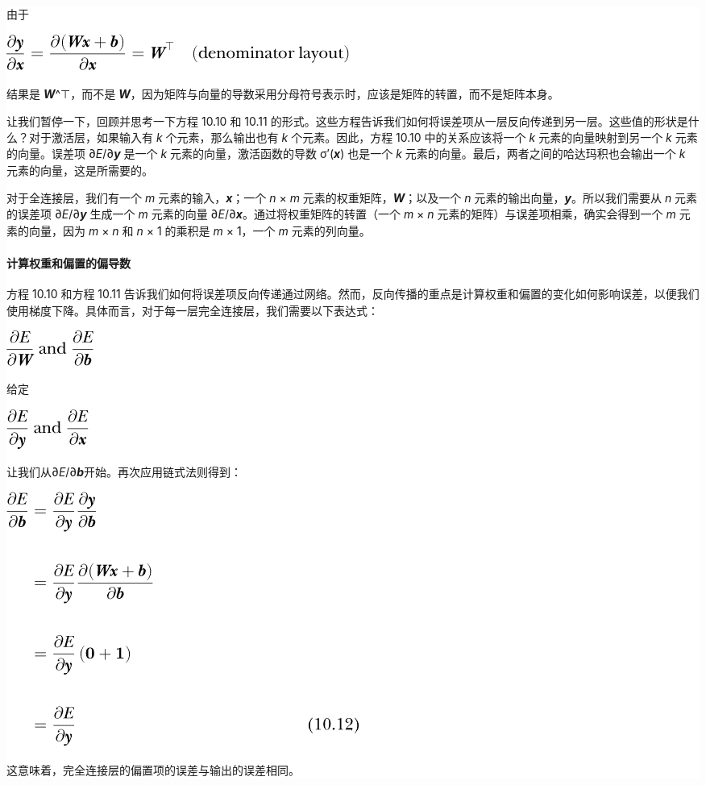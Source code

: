 由于

![Image](img/257equ01.jpg)

结果是 ***W***^⊤，而不是 ***W***，因为矩阵与向量的导数采用分母符号表示时，应该是矩阵的转置，而不是矩阵本身。

让我们暂停一下，回顾并思考一下方程 10.10 和 10.11 的形式。这些方程告诉我们如何将误差项从一层反向传递到另一层。这些值的形状是什么？对于激活层，如果输入有 *k* 个元素，那么输出也有 *k* 个元素。因此，方程 10.10 中的关系应该将一个 *k* 元素的向量映射到另一个 *k* 元素的向量。误差项 ∂*E*/∂***y*** 是一个 *k* 元素的向量，激活函数的导数 σ′(***x***) 也是一个 *k* 元素的向量。最后，两者之间的哈达玛积也会输出一个 *k* 元素的向量，这是所需要的。

对于全连接层，我们有一个 *m* 元素的输入，***x***；一个 *n* × *m* 元素的权重矩阵，***W***；以及一个 *n* 元素的输出向量，***y***。所以我们需要从 *n* 元素的误差项 ∂*E*/∂***y*** 生成一个 *m* 元素的向量 ∂*E*/∂***x***。通过将权重矩阵的转置（一个 *m* × *n* 元素的矩阵）与误差项相乘，确实会得到一个 *m* 元素的向量，因为 *m* × *n* 和 *n* × 1 的乘积是 *m* × 1，一个 *m* 元素的列向量。

#### 计算权重和偏置的偏导数

方程 10.10 和方程 10.11 告诉我们如何将误差项反向传递通过网络。然而，反向传播的重点是计算权重和偏置的变化如何影响误差，以便我们使用梯度下降。具体而言，对于每一层完全连接层，我们需要以下表达式：

![Image](img/258equ01.jpg)

给定

![Image](img/258equ02.jpg)

让我们从∂*E*/∂***b***开始。再次应用链式法则得到：

![Image](img/10equ12.jpg)

这意味着，完全连接层的偏置项的误差与输出的误差相同。
